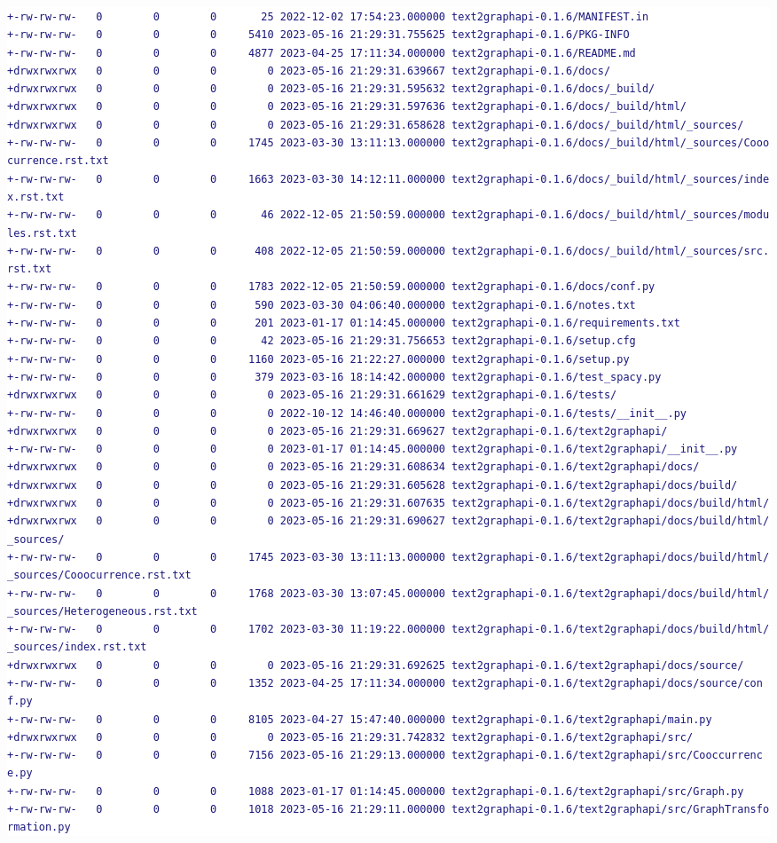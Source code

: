 ```diff
+-rw-rw-rw-   0        0        0       25 2022-12-02 17:54:23.000000 text2graphapi-0.1.6/MANIFEST.in
+-rw-rw-rw-   0        0        0     5410 2023-05-16 21:29:31.755625 text2graphapi-0.1.6/PKG-INFO
+-rw-rw-rw-   0        0        0     4877 2023-04-25 17:11:34.000000 text2graphapi-0.1.6/README.md
+drwxrwxrwx   0        0        0        0 2023-05-16 21:29:31.639667 text2graphapi-0.1.6/docs/
+drwxrwxrwx   0        0        0        0 2023-05-16 21:29:31.595632 text2graphapi-0.1.6/docs/_build/
+drwxrwxrwx   0        0        0        0 2023-05-16 21:29:31.597636 text2graphapi-0.1.6/docs/_build/html/
+drwxrwxrwx   0        0        0        0 2023-05-16 21:29:31.658628 text2graphapi-0.1.6/docs/_build/html/_sources/
+-rw-rw-rw-   0        0        0     1745 2023-03-30 13:11:13.000000 text2graphapi-0.1.6/docs/_build/html/_sources/Cooocurrence.rst.txt
+-rw-rw-rw-   0        0        0     1663 2023-03-30 14:12:11.000000 text2graphapi-0.1.6/docs/_build/html/_sources/index.rst.txt
+-rw-rw-rw-   0        0        0       46 2022-12-05 21:50:59.000000 text2graphapi-0.1.6/docs/_build/html/_sources/modules.rst.txt
+-rw-rw-rw-   0        0        0      408 2022-12-05 21:50:59.000000 text2graphapi-0.1.6/docs/_build/html/_sources/src.rst.txt
+-rw-rw-rw-   0        0        0     1783 2022-12-05 21:50:59.000000 text2graphapi-0.1.6/docs/conf.py
+-rw-rw-rw-   0        0        0      590 2023-03-30 04:06:40.000000 text2graphapi-0.1.6/notes.txt
+-rw-rw-rw-   0        0        0      201 2023-01-17 01:14:45.000000 text2graphapi-0.1.6/requirements.txt
+-rw-rw-rw-   0        0        0       42 2023-05-16 21:29:31.756653 text2graphapi-0.1.6/setup.cfg
+-rw-rw-rw-   0        0        0     1160 2023-05-16 21:22:27.000000 text2graphapi-0.1.6/setup.py
+-rw-rw-rw-   0        0        0      379 2023-03-16 18:14:42.000000 text2graphapi-0.1.6/test_spacy.py
+drwxrwxrwx   0        0        0        0 2023-05-16 21:29:31.661629 text2graphapi-0.1.6/tests/
+-rw-rw-rw-   0        0        0        0 2022-10-12 14:46:40.000000 text2graphapi-0.1.6/tests/__init__.py
+drwxrwxrwx   0        0        0        0 2023-05-16 21:29:31.669627 text2graphapi-0.1.6/text2graphapi/
+-rw-rw-rw-   0        0        0        0 2023-01-17 01:14:45.000000 text2graphapi-0.1.6/text2graphapi/__init__.py
+drwxrwxrwx   0        0        0        0 2023-05-16 21:29:31.608634 text2graphapi-0.1.6/text2graphapi/docs/
+drwxrwxrwx   0        0        0        0 2023-05-16 21:29:31.605628 text2graphapi-0.1.6/text2graphapi/docs/build/
+drwxrwxrwx   0        0        0        0 2023-05-16 21:29:31.607635 text2graphapi-0.1.6/text2graphapi/docs/build/html/
+drwxrwxrwx   0        0        0        0 2023-05-16 21:29:31.690627 text2graphapi-0.1.6/text2graphapi/docs/build/html/_sources/
+-rw-rw-rw-   0        0        0     1745 2023-03-30 13:11:13.000000 text2graphapi-0.1.6/text2graphapi/docs/build/html/_sources/Cooocurrence.rst.txt
+-rw-rw-rw-   0        0        0     1768 2023-03-30 13:07:45.000000 text2graphapi-0.1.6/text2graphapi/docs/build/html/_sources/Heterogeneous.rst.txt
+-rw-rw-rw-   0        0        0     1702 2023-03-30 11:19:22.000000 text2graphapi-0.1.6/text2graphapi/docs/build/html/_sources/index.rst.txt
+drwxrwxrwx   0        0        0        0 2023-05-16 21:29:31.692625 text2graphapi-0.1.6/text2graphapi/docs/source/
+-rw-rw-rw-   0        0        0     1352 2023-04-25 17:11:34.000000 text2graphapi-0.1.6/text2graphapi/docs/source/conf.py
+-rw-rw-rw-   0        0        0     8105 2023-04-27 15:47:40.000000 text2graphapi-0.1.6/text2graphapi/main.py
+drwxrwxrwx   0        0        0        0 2023-05-16 21:29:31.742832 text2graphapi-0.1.6/text2graphapi/src/
+-rw-rw-rw-   0        0        0     7156 2023-05-16 21:29:13.000000 text2graphapi-0.1.6/text2graphapi/src/Cooccurrence.py
+-rw-rw-rw-   0        0        0     1088 2023-01-17 01:14:45.000000 text2graphapi-0.1.6/text2graphapi/src/Graph.py
+-rw-rw-rw-   0        0        0     1018 2023-05-16 21:29:11.000000 text2graphapi-0.1.6/text2graphapi/src/GraphTransformation.py
```